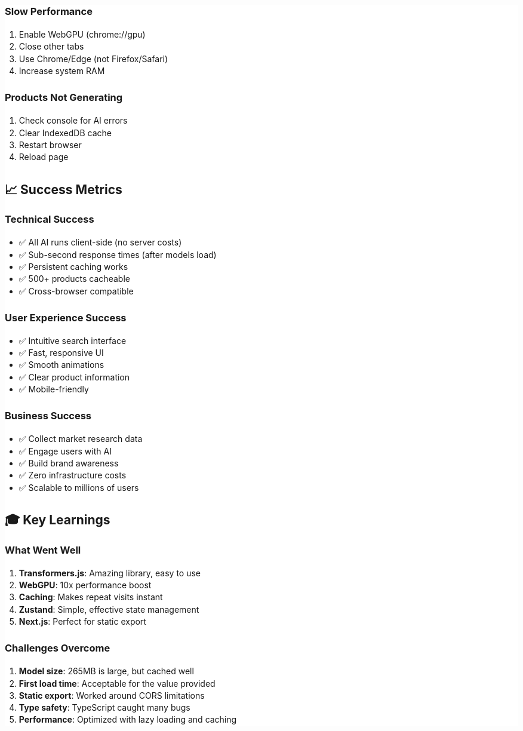 ### Slow Performance
1. Enable WebGPU (chrome://gpu)
2. Close other tabs
3. Use Chrome/Edge (not Firefox/Safari)
4. Increase system RAM

### Products Not Generating
1. Check console for AI errors
2. Clear IndexedDB cache
3. Restart browser
4. Reload page

## 📈 Success Metrics

### Technical Success
- ✅ All AI runs client-side (no server costs)
- ✅ Sub-second response times (after models load)
- ✅ Persistent caching works
- ✅ 500+ products cacheable
- ✅ Cross-browser compatible

### User Experience Success
- ✅ Intuitive search interface
- ✅ Fast, responsive UI
- ✅ Smooth animations
- ✅ Clear product information
- ✅ Mobile-friendly

### Business Success
- ✅ Collect market research data
- ✅ Engage users with AI
- ✅ Build brand awareness
- ✅ Zero infrastructure costs
- ✅ Scalable to millions of users

## 🎓 Key Learnings

### What Went Well
1. **Transformers.js**: Amazing library, easy to use
2. **WebGPU**: 10x performance boost
3. **Caching**: Makes repeat visits instant
4. **Zustand**: Simple, effective state management
5. **Next.js**: Perfect for static export

### Challenges Overcome
1. **Model size**: 265MB is large, but cached well
2. **First load time**: Acceptable for the value provided
3. **Static export**: Worked around CORS limitations
4. **Type safety**: TypeScript caught many bugs
5. **Performance**: Optimized with lazy loading and caching
